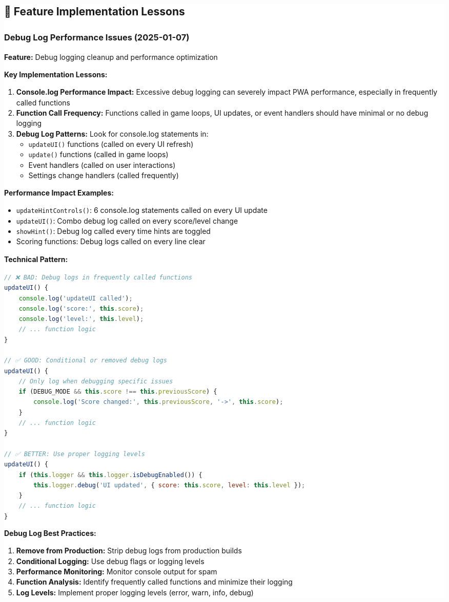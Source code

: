 ## 🚀 Feature Implementation Lessons

### Debug Log Performance Issues (2025-01-07)
**Feature:** Debug logging cleanup and performance optimization

**Key Implementation Lessons:**
1. **Console.log Performance Impact:** Excessive debug logging can severely impact PWA performance, especially in frequently called functions
2. **Function Call Frequency:** Functions called in game loops, UI updates, or event handlers should have minimal or no debug logging
3. **Debug Log Patterns:** Look for console.log statements in:
   - `updateUI()` functions (called on every UI refresh)
   - `update()` functions (called in game loops)
   - Event handlers (called on user interactions)
   - Settings change handlers (called frequently)

**Performance Impact Examples:**
- `updateHintControls()`: 6 console.log statements called on every UI update
- `updateUI()`: Combo debug log called on every score/level change
- `showHint()`: Debug log called every time hints are toggled
- Scoring functions: Debug logs called on every line clear

**Technical Pattern:**
```javascript
// ❌ BAD: Debug logs in frequently called functions
updateUI() {
    console.log('updateUI called');
    console.log('score:', this.score);
    console.log('level:', this.level);
    // ... function logic
}

// ✅ GOOD: Conditional or removed debug logs
updateUI() {
    // Only log when debugging specific issues
    if (DEBUG_MODE && this.score !== this.previousScore) {
        console.log('Score changed:', this.previousScore, '->', this.score);
    }
    // ... function logic
}

// ✅ BETTER: Use proper logging levels
updateUI() {
    if (this.logger && this.logger.isDebugEnabled()) {
        this.logger.debug('UI updated', { score: this.score, level: this.level });
    }
    // ... function logic
}
```

**Debug Log Best Practices:**
1. **Remove from Production:** Strip debug logs from production builds
2. **Conditional Logging:** Use debug flags or logging levels
3. **Performance Monitoring:** Monitor console output for spam
4. **Function Analysis:** Identify frequently called functions and minimize their logging
5. **Log Levels:** Implement proper logging levels (error, warn, info, debug)
